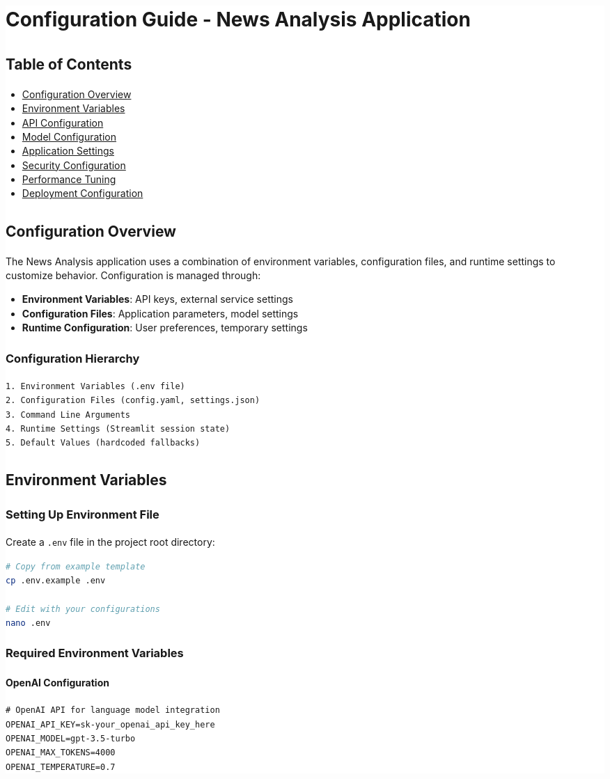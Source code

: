 # Configuration Guide - News Analysis Application

## Table of Contents
- [Configuration Overview](#configuration-overview)
- [Environment Variables](#environment-variables)
- [API Configuration](#api-configuration)
- [Model Configuration](#model-configuration)
- [Application Settings](#application-settings)
- [Security Configuration](#security-configuration)
- [Performance Tuning](#performance-tuning)
- [Deployment Configuration](#deployment-configuration)

## Configuration Overview

The News Analysis application uses a combination of environment variables, configuration files, and runtime settings to customize behavior. Configuration is managed through:

- **Environment Variables**: API keys, external service settings
- **Configuration Files**: Application parameters, model settings
- **Runtime Configuration**: User preferences, temporary settings

### Configuration Hierarchy
```
1. Environment Variables (.env file)
2. Configuration Files (config.yaml, settings.json)
3. Command Line Arguments
4. Runtime Settings (Streamlit session state)
5. Default Values (hardcoded fallbacks)
```

## Environment Variables

### Setting Up Environment File

Create a `.env` file in the project root directory:

```bash
# Copy from example template
cp .env.example .env

# Edit with your configurations
nano .env
```

### Required Environment Variables

#### OpenAI Configuration
```env
# OpenAI API for language model integration
OPENAI_API_KEY=sk-your_openai_api_key_here
OPENAI_MODEL=gpt-3.5-turbo
OPENAI_MAX_TOKENS=4000
OPENAI_TEMPERATURE=0.7
```
